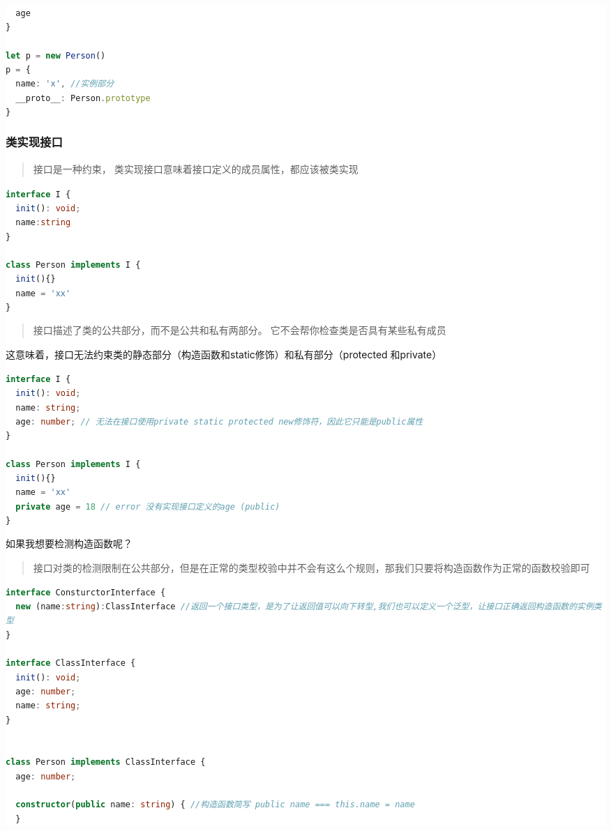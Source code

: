 ```ts
  age
}

let p = new Person()
p = {
  name: 'x', //实例部分
  __proto__: Person.prototype
}

```


### 类实现接口

> 接口是一种约束， 类实现接口意味着接口定义的成员属性，都应该被类实现

```ts
interface I {
  init(): void;
  name:string
}

class Person implements I {
  init(){}
  name = 'xx'
}
```

> 接口描述了类的公共部分，而不是公共和私有两部分。 它不会帮你检查类是否具有某些私有成员

这意味着，接口无法约束类的静态部分（构造函数和static修饰）和私有部分（protected 和private）

```ts
interface I {
  init(): void;
  name: string;
  age: number; // 无法在接口使用private static protected new修饰符，因此它只能是public属性
}

class Person implements I {
  init(){}
  name = 'xx'
  private age = 18 // error 没有实现接口定义的age (public)
}
```

如果我想要检测构造函数呢？

> 接口对类的检测限制在公共部分，但是在正常的类型校验中并不会有这么个规则，那我们只要将构造函数作为正常的函数校验即可

```ts
interface ConsturctorInterface {
  new (name:string):ClassInterface //返回一个接口类型，是为了让返回值可以向下转型,我们也可以定义一个泛型，让接口正确返回构造函数的实例类型
}

interface ClassInterface {
  init(): void;
  age: number;
  name: string;
}


class Person implements ClassInterface {
  age: number;

  constructor(public name: string) { //构造函数简写 public name === this.name = name
  }

```